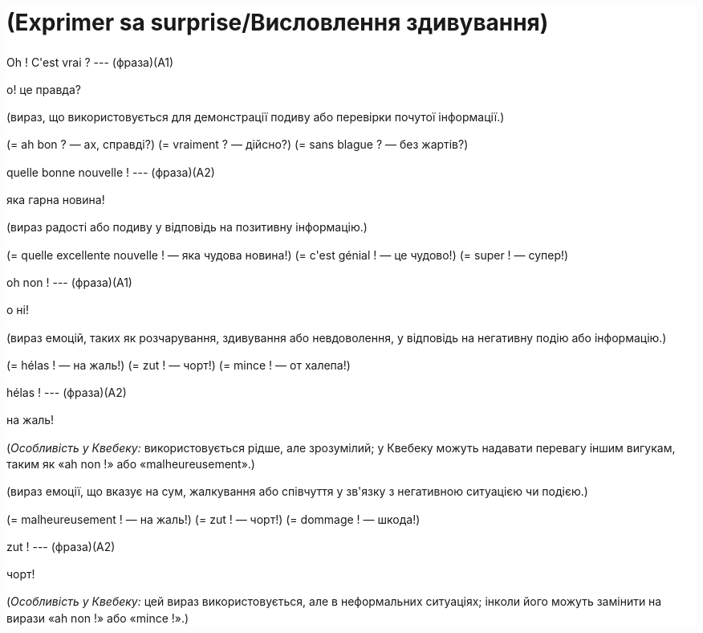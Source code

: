 
# (Exprimer sa surprise/Висловлення здивування)

Oh ! C'est vrai ? --- (фраза)(A1)

о! це правда?

(вираз, що використовується для демонстрації подиву або перевірки почутої інформації.)

(= ah bon ? — ах, справді?)
(= vraiment ? — дійсно?)
(= sans blague ? — без жартів?)



quelle bonne nouvelle ! --- (фраза)(A2)

яка гарна новина!

(вираз радості або подиву у відповідь на позитивну інформацію.)

(= quelle excellente nouvelle ! — яка чудова новина!)
(= c'est génial ! — це чудово!)
(= super ! — супер!)



oh non ! --- (фраза)(A1)

о ні!

(вираз емоцій, таких як розчарування, здивування або невдоволення, у відповідь на негативну подію або інформацію.)

(= hélas ! — на жаль!)
(= zut ! — чорт!)
(= mince ! — от халепа!)



hélas ! --- (фраза)(A2)

на жаль!

(*Особливість у Квебеку:* використовується рідше, але зрозумілий; у Квебеку можуть надавати перевагу іншим вигукам, таким як «ah non !» або «malheureusement».)

(вираз емоції, що вказує на сум, жалкування або співчуття у зв'язку з негативною ситуацією чи подією.)

(= malheureusement ! — на жаль!)
(= zut ! — чорт!)
(= dommage ! — шкода!)



zut ! --- (фраза)(A2)

чорт!

(*Особливість у Квебеку:* цей вираз використовується, але в неформальних ситуаціях; інколи його можуть замінити на вирази «ah non !» або «mince !».)
